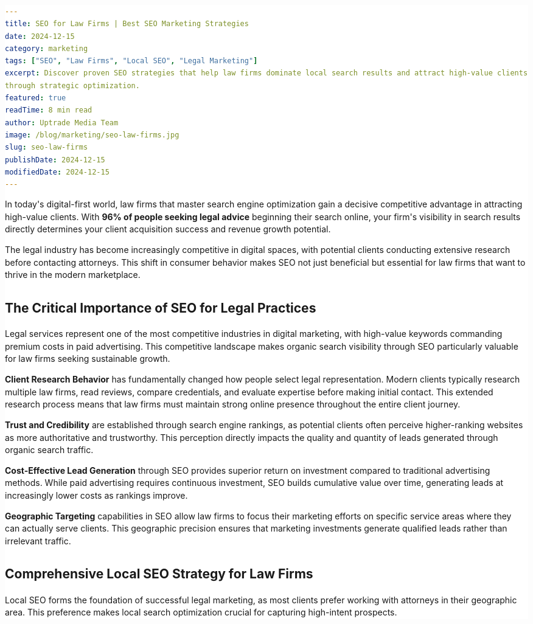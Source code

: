 ```yaml
---
title: SEO for Law Firms | Best SEO Marketing Strategies
date: 2024-12-15
category: marketing
tags: ["SEO", "Law Firms", "Local SEO", "Legal Marketing"]
excerpt: Discover proven SEO strategies that help law firms dominate local search results and attract high-value clients through strategic optimization.
featured: true
readTime: 8 min read
author: Uptrade Media Team
image: /blog/marketing/seo-law-firms.jpg
slug: seo-law-firms
publishDate: 2024-12-15
modifiedDate: 2024-12-15
---
```


In today's digital-first world, law firms that master search engine optimization gain a decisive competitive advantage in attracting high-value clients. With **96% of people seeking legal advice** beginning their search online, your firm's visibility in search results directly determines your client acquisition success and revenue growth potential.

The legal industry has become increasingly competitive in digital spaces, with potential clients conducting extensive research before contacting attorneys. This shift in consumer behavior makes SEO not just beneficial but essential for law firms that want to thrive in the modern marketplace.

## The Critical Importance of SEO for Legal Practices

Legal services represent one of the most competitive industries in digital marketing, with high-value keywords commanding premium costs in paid advertising. This competitive landscape makes organic search visibility through SEO particularly valuable for law firms seeking sustainable growth.

**Client Research Behavior** has fundamentally changed how people select legal representation. Modern clients typically research multiple law firms, read reviews, compare credentials, and evaluate expertise before making initial contact. This extended research process means that law firms must maintain strong online presence throughout the entire client journey.

**Trust and Credibility** are established through search engine rankings, as potential clients often perceive higher-ranking websites as more authoritative and trustworthy. This perception directly impacts the quality and quantity of leads generated through organic search traffic.

**Cost-Effective Lead Generation** through SEO provides superior return on investment compared to traditional advertising methods. While paid advertising requires continuous investment, SEO builds cumulative value over time, generating leads at increasingly lower costs as rankings improve.

**Geographic Targeting** capabilities in SEO allow law firms to focus their marketing efforts on specific service areas where they can actually serve clients. This geographic precision ensures that marketing investments generate qualified leads rather than irrelevant traffic.

## Comprehensive Local SEO Strategy for Law Firms

Local SEO forms the foundation of successful legal marketing, as most clients prefer working with attorneys in their geographic area. This preference makes local search optimization crucial for capturing high-intent prospects.
